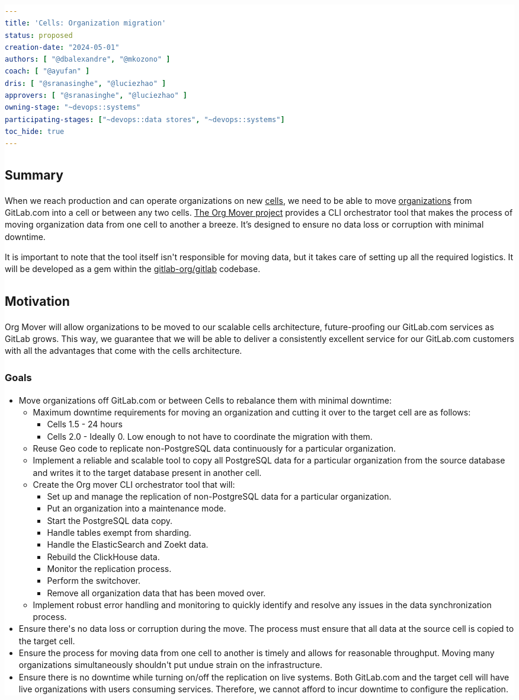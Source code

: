 ```yaml
---
title: 'Cells: Organization migration'
status: proposed
creation-date: "2024-05-01"
authors: [ "@dbalexandre", "@mkozono" ]
coach: [ "@ayufan" ]
dris: [ "@sranasinghe", "@luciezhao" ]
approvers: [ "@sranasinghe", "@luciezhao" ]
owning-stage: "~devops::systems"
participating-stages: ["~devops::data stores", "~devops::systems"]
toc_hide: true
---
```


## Summary

When we reach production and can operate organizations on new [cells](../cells), we need to be able to move [organizations](https://docs.gitlab.com/ee/user/organization/) from GitLab.com into a cell or between any two cells. [The Org Mover project](https://gitlab.com/groups/gitlab-org/-/epics/12857) provides a CLI orchestrator tool that makes the process of moving organization data from one cell to another a breeze. It’s designed to ensure no data loss or corruption with minimal downtime.

It is important to note that the tool itself isn't responsible for moving data, but it takes care of setting up all the required logistics. It will be developed as a gem within the [gitlab-org/gitlab](https://gitlab.com/gitlab-org/gitlab) codebase.

## Motivation

Org Mover will allow organizations to be moved to our scalable cells architecture, future-proofing our GitLab.com services as GitLab grows. This way, we guarantee that we will be able to deliver a consistently excellent service for our GitLab.com customers with all the advantages that come with the cells architecture.

### Goals

- Move organizations off GitLab.com or between Cells to rebalance them with minimal downtime:
  - Maximum downtime requirements for moving an organization and cutting it over to the target cell are as follows:
    - Cells 1.5 - 24 hours
    - Cells 2.0 - Ideally 0. Low enough to not have to coordinate the migration with them.
  - Reuse Geo code to replicate non-PostgreSQL data continuously for a particular organization.
  - Implement a reliable and scalable tool to copy all PostgreSQL data for a particular organization from the source database and writes it to the target database present in another cell.
  - Create the Org mover CLI orchestrator tool that will:
    - Set up and manage the replication of non-PostgreSQL data for a particular organization.
    - Put an organization into a maintenance mode.
    - Start the PostgreSQL data copy.
    - Handle tables exempt from sharding.
    - Handle the ElasticSearch and Zoekt data.
    - Rebuild the ClickHouse data.
    - Monitor the replication process.
    - Perform the switchover.
    - Remove all organization data that has been moved over.
  - Implement robust error handling and monitoring to quickly identify and resolve any issues in the data synchronization process.
- Ensure there's no data loss or corruption during the move. The process must ensure that all data at the source cell is copied to the target cell.
- Ensure the process for moving data from one cell to another is timely and allows for reasonable throughput. Moving many organizations simultaneously shouldn't put undue strain on the infrastructure.
- Ensure there is no downtime while turning on/off the replication on live systems. Both GitLab.com and the target cell will have live organizations with users consuming services. Therefore, we cannot afford to incur downtime to configure the replication.